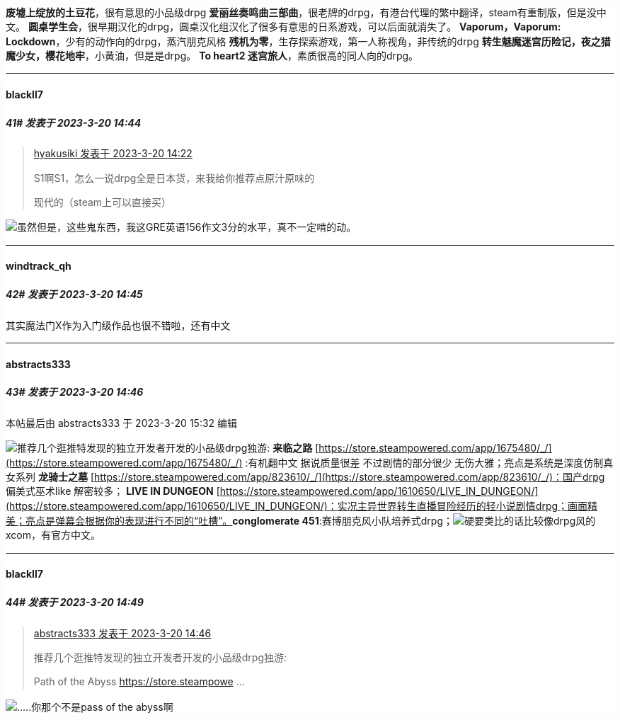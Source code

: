 <strong>废墟上绽放的土豆花</strong>，很有意思的小品级drpg
<strong>爱丽丝奏鸣曲三部曲</strong>，很老牌的drpg，有港台代理的繁中翻译，steam有重制版，但是没中文。
<strong>圆桌学生会</strong>，很早期汉化的drpg，圆桌汉化组汉化了很多有意思的日系游戏，可以后面就消失了。
<strong>Vaporum，Vaporum: Lockdown</strong>，少有的动作向的drpg，蒸汽朋克风格
<strong>残机为零</strong>，生存探索游戏，第一人称视角，非传统的drpg
<strong>转生魅魔迷宫历险记，夜之猎魔少女，樱花地牢</strong>，小黄油，但是是drpg。
<strong>To heart2 迷宫旅人</strong>，素质很高的同人向的drpg。

*****

####  blackll7  
##### 41#       发表于 2023-3-20 14:44

<blockquote><a href="httphttps://bbs.saraba1st.com/2b/forum.php?mod=redirect&amp;goto=findpost&amp;pid=60154811&amp;ptid=2124838" target="_blank">hyakusiki 发表于 2023-3-20 14:22</a>

S1啊S1，怎么一说drpg全是日本货，来我给你推荐点原汁原味的

现代的（steam上可以直接买）</blockquote>
<img src="https://static.saraba1st.com/image/smiley/face2017/047.png" referrerpolicy="no-referrer">虽然但是，这些鬼东西，我这GRE英语156作文3分的水平，真不一定啃的动。

*****

####  windtrack_qh  
##### 42#       发表于 2023-3-20 14:45

其实魔法门X作为入门级作品也很不错啦，还有中文

*****

####  abstracts333  
##### 43#       发表于 2023-3-20 14:46

 本帖最后由 abstracts333 于 2023-3-20 15:32 编辑 

<img src="https://static.saraba1st.com/image/smiley/face2017/067.png" referrerpolicy="no-referrer">推荐几个逛推特发现的独立开发者开发的小品级drpg独游:
<strong>来临之路</strong> [https://store.steampowered.com/app/1675480/_/](https://store.steampowered.com/app/1675480/_/) :有机翻中文 据说质量很差 不过剧情的部分很少 无伤大雅；亮点是系统是深度仿制真女系列
<strong>龙骑士之墓</strong> [https://store.steampowered.com/app/823610/_/](https://store.steampowered.com/app/823610/_/)：国产drpg 偏美式巫术like 解密较多；
<strong>LIVE IN DUNGEON</strong> [https://store.steampowered.com/app/1610650/LIVE_IN_DUNGEON/](https://store.steampowered.com/app/1610650/LIVE_IN_DUNGEON/)：实况主异世界转生直播冒险经历的轻小说剧情drpg；画面精美；亮点是弹幕会根据你的表现进行不同的“吐槽”。<strong>conglomerate 451</strong>:赛博朋克风小队培养式drpg；<img src="https://static.saraba1st.com/image/smiley/face2017/002.png" referrerpolicy="no-referrer">硬要类比的话比较像drpg风的xcom，有官方中文。

*****

####  blackll7  
##### 44#       发表于 2023-3-20 14:49

<blockquote><a href="httphttps://bbs.saraba1st.com/2b/forum.php?mod=redirect&amp;goto=findpost&amp;pid=60155096&amp;ptid=2124838" target="_blank">abstracts333 发表于 2023-3-20 14:46</a>

推荐几个逛推特发现的独立开发者开发的小品级drpg独游:

Path of the Abyss https://store.steampowe ...</blockquote>
<img src="https://static.saraba1st.com/image/smiley/face2017/002.png" referrerpolicy="no-referrer">.....你那个不是pass of the abyss啊
